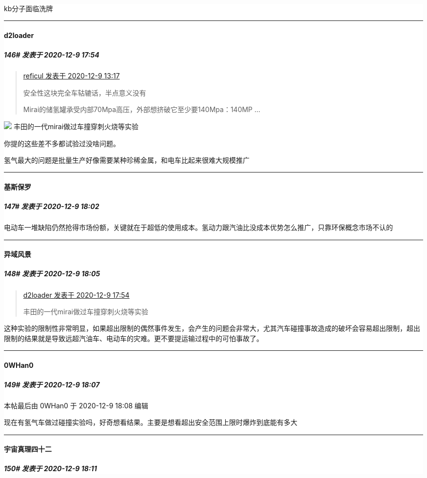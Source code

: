 
kb分子面临洗牌


-----

####  d2loader  
##### 146#       发表于 2020-12-9 17:54


<blockquote><a href="httphttps://bbs.saraba1st.com/2b/forum.php?mod=redirect&amp;goto=findpost&amp;pid=49660159&amp;ptid=1976529" target="_blank">reficul 发表于 2020-12-9 13:17</a>

安全性这块完全车轱辘话，半点意义没有

Mirai的储氢罐承受内部70Mpa高压，外部想挤破它至少要140Mpa：140MP ...</blockquote>
<img src="https://static.saraba1st.com/image/smiley/face2017/001.png" referrerpolicy="no-referrer"> 丰田的一代mirai做过车撞穿刺火烧等实验


你提的这些差不多都试验过没啥问题。


氢气最大的问题是批量生产好像需要某种珍稀金属，和电车比起来很难大规模推广


-----

####  基斯保罗  
##### 147#       发表于 2020-12-9 18:02


电动车一堆缺陷仍然抢得市场份额，关键就在于超低的使用成本。氢动力跟汽油比没成本优势怎么推广，只靠环保概念市场不认的


-----

####  异域风景  
##### 148#       发表于 2020-12-9 18:05


<blockquote><a href="httphttps://bbs.saraba1st.com/2b/forum.php?mod=redirect&amp;goto=findpost&amp;pid=49663599&amp;ptid=1976529" target="_blank">d2loader 发表于 2020-12-9 17:54</a>

丰田的一代mirai做过车撞穿刺火烧等实验</blockquote>
这种实验的限制性非常明显，如果超出限制的偶然事件发生，会产生的问题会非常大，尤其汽车碰撞事故造成的破坏会容易超出限制，超出限制的结果就是导致远超汽油车、电动车的灾难。更不要提运输过程中的可怕事故了。


-----

####  0WHan0  
##### 149#       发表于 2020-12-9 18:07


 本帖最后由 0WHan0 于 2020-12-9 18:08 编辑 

现在有氢气车做过碰撞实验吗，好奇想看结果。主要是想看超出安全范围上限时爆炸到底能有多大


-----

####  宇宙真理四十二  
##### 150#       发表于 2020-12-9 18:11
